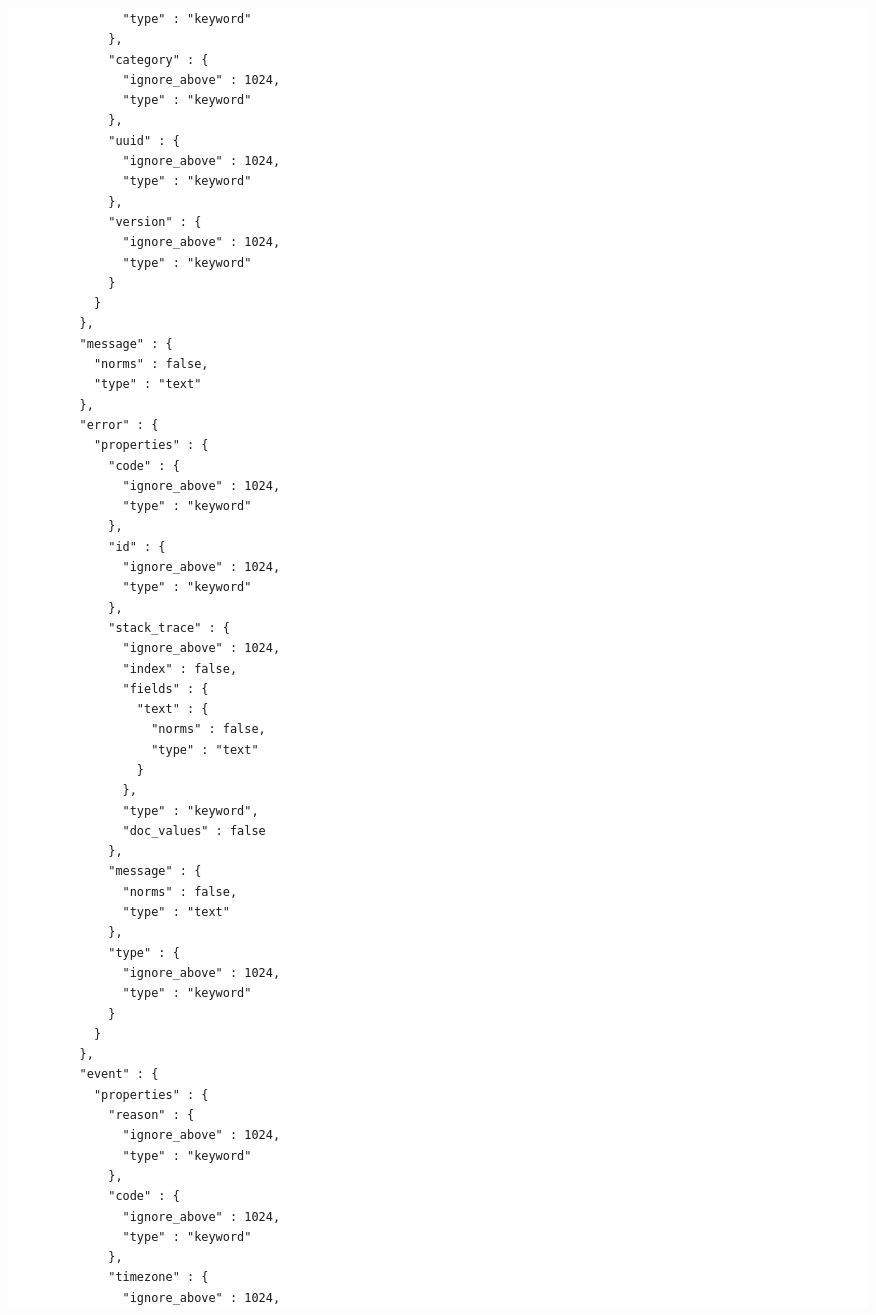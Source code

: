                     "type" : "keyword"
                  },
                  "category" : {
                    "ignore_above" : 1024,
                    "type" : "keyword"
                  },
                  "uuid" : {
                    "ignore_above" : 1024,
                    "type" : "keyword"
                  },
                  "version" : {
                    "ignore_above" : 1024,
                    "type" : "keyword"
                  }
                }
              },
              "message" : {
                "norms" : false,
                "type" : "text"
              },
              "error" : {
                "properties" : {
                  "code" : {
                    "ignore_above" : 1024,
                    "type" : "keyword"
                  },
                  "id" : {
                    "ignore_above" : 1024,
                    "type" : "keyword"
                  },
                  "stack_trace" : {
                    "ignore_above" : 1024,
                    "index" : false,
                    "fields" : {
                      "text" : {
                        "norms" : false,
                        "type" : "text"
                      }
                    },
                    "type" : "keyword",
                    "doc_values" : false
                  },
                  "message" : {
                    "norms" : false,
                    "type" : "text"
                  },
                  "type" : {
                    "ignore_above" : 1024,
                    "type" : "keyword"
                  }
                }
              },
              "event" : {
                "properties" : {
                  "reason" : {
                    "ignore_above" : 1024,
                    "type" : "keyword"
                  },
                  "code" : {
                    "ignore_above" : 1024,
                    "type" : "keyword"
                  },
                  "timezone" : {
                    "ignore_above" : 1024,